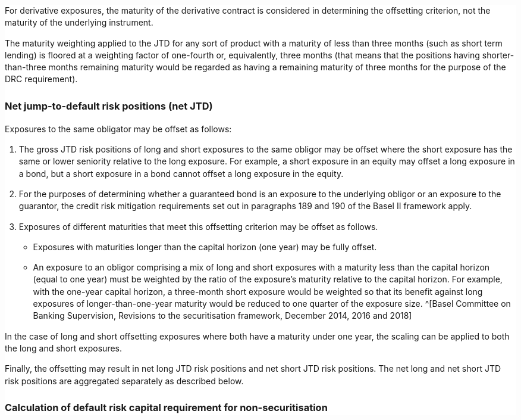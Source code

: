 For derivative exposures, the maturity of the derivative contract is considered in determining the offsetting criterion,
not the maturity of the underlying instrument.

The maturity weighting applied to the JTD for any sort of product with a maturity of less than three months (such as
short term lending) is floored at a weighting factor of one-fourth or, equivalently, three months (that means that the
positions having shorter-than-three months remaining maturity would be regarded as having a remaining maturity of three
months for the purpose of the DRC requirement).

### Net jump-to-default risk positions (net JTD)

Exposures to the same obligator may be offset as follows:

1. The gross JTD risk positions of long and short exposures to the same obligor may be offset where the short exposure
   has the same or lower seniority relative to the long exposure. For example, a short exposure in an equity may offset
   a long exposure in a bond, but a short exposure in a bond cannot offset a long exposure in the equity.
   
2. For the purposes of determining whether a guaranteed bond is an exposure to the underlying obligor or an exposure to
   the guarantor, the credit risk mitigation requirements set out in paragraphs 189 and 190 of the Basel II framework
   apply.
   
3. Exposures of different maturities that meet this offsetting criterion may be offset as follows.

    * Exposures with maturities longer than the capital horizon (one year) may be fully offset.
      
    * An exposure to an obligor comprising a mix of long and short exposures with a maturity less than the capital
      horizon (equal to one year) must be weighted by the ratio of the exposure’s maturity relative to the capital
      horizon. For example, with the one-year capital horizon, a three-month short exposure would be weighted so that
      its benefit against long exposures of longer-than-one-year maturity would be reduced to one quarter of the
      exposure size.
      ^[Basel Committee on Banking Supervision, Revisions to the securitisation framework, December 2014, 2016 and 2018]

In the case of long and short offsetting exposures where both have a maturity under one year, the scaling can be applied
to both the long and short exposures.

Finally, the offsetting may result in net long JTD risk positions and net short JTD risk positions. The net long and net
short JTD risk positions are aggregated separately as described below.

### Calculation of default risk capital requirement for non-securitisation
